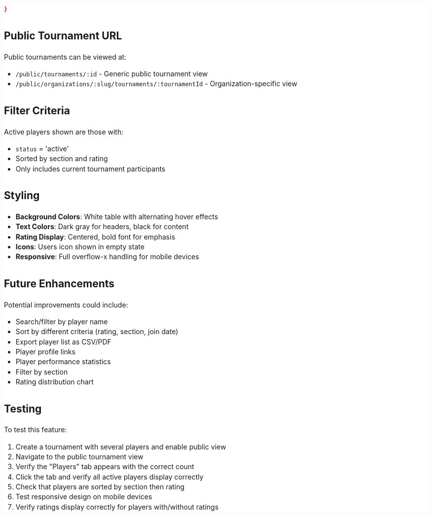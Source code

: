 ```json
}
```

## Public Tournament URL

Public tournaments can be viewed at:
- `/public/tournaments/:id` - Generic public tournament view
- `/public/organizations/:slug/tournaments/:tournamentId` - Organization-specific view

## Filter Criteria

Active players shown are those with:
- `status` = 'active'
- Sorted by section and rating
- Only includes current tournament participants

## Styling

- **Background Colors**: White table with alternating hover effects
- **Text Colors**: Dark gray for headers, black for content
- **Rating Display**: Centered, bold font for emphasis
- **Icons**: Users icon shown in empty state
- **Responsive**: Full overflow-x handling for mobile devices

## Future Enhancements

Potential improvements could include:
- Search/filter by player name
- Sort by different criteria (rating, section, join date)
- Export player list as CSV/PDF
- Player profile links
- Player performance statistics
- Filter by section
- Rating distribution chart

## Testing

To test this feature:

1. Create a tournament with several players and enable public view
2. Navigate to the public tournament view
3. Verify the "Players" tab appears with the correct count
4. Click the tab and verify all active players display correctly
5. Check that players are sorted by section then rating
6. Test responsive design on mobile devices
7. Verify ratings display correctly for players with/without ratings
